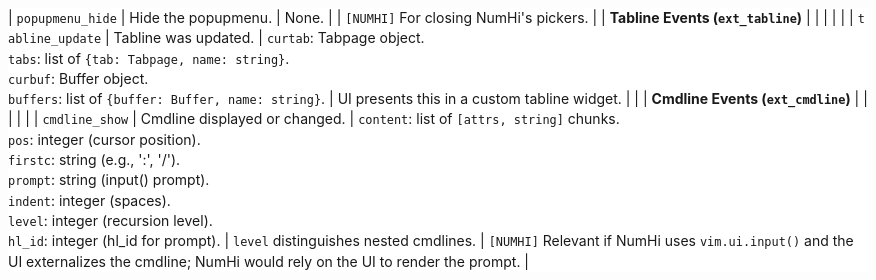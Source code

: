 | `popupmenu_hide`                               | Hide the popupmenu.                                                                                                 | None.                                                                                                                                                                                                                                                                                                                                                                                                                                                           |                                                                                                                                                                                                                                                                   | `[NUMHI]` For closing NumHi's pickers.                                                                                                                                                                                                                                                                          |
| **Tabline Events (`ext_tabline`)**             |                                                                                                                     |                                                                                                                                                                                                                                                                                                                                                                                                                                                                 |                                                                                                                                                                                                                                                                   |                                                                                                                                                                                                                                                                                                                 |
| `tabline_update`                               | Tabline was updated.                                                                                                | `curtab`: Tabpage object. <br> `tabs`: list of `{tab: Tabpage, name: string}`. <br> `curbuf`: Buffer object. <br> `buffers`: list of `{buffer: Buffer, name: string}`.                                                                                                                                                                                                                                                                                          | UI presents this in a custom tabline widget.                                                                                                                                                                                                                      |                                                                                                                                                                                                                                                                                                                 |
| **Cmdline Events (`ext_cmdline`)**             |                                                                                                                     |                                                                                                                                                                                                                                                                                                                                                                                                                                                                 |                                                                                                                                                                                                                                                                   |                                                                                                                                                                                                                                                                                                                 |
| `cmdline_show`                                 | Cmdline displayed or changed.                                                                                       | `content`: list of `[attrs, string]` chunks. <br> `pos`: integer (cursor position). <br> `firstc`: string (e.g., ':', '/'). <br> `prompt`: string (input() prompt). <br> `indent`: integer (spaces). <br> `level`: integer (recursion level). <br> `hl_id`: integer (hl_id for prompt).                                                                                                                                                                         | `level` distinguishes nested cmdlines.                                                                                                                                                                                                                            | `[NUMHI]` Relevant if NumHi uses `vim.ui.input()` and the UI externalizes the cmdline; NumHi would rely on the UI to render the prompt.                                                                                                                                                                         |